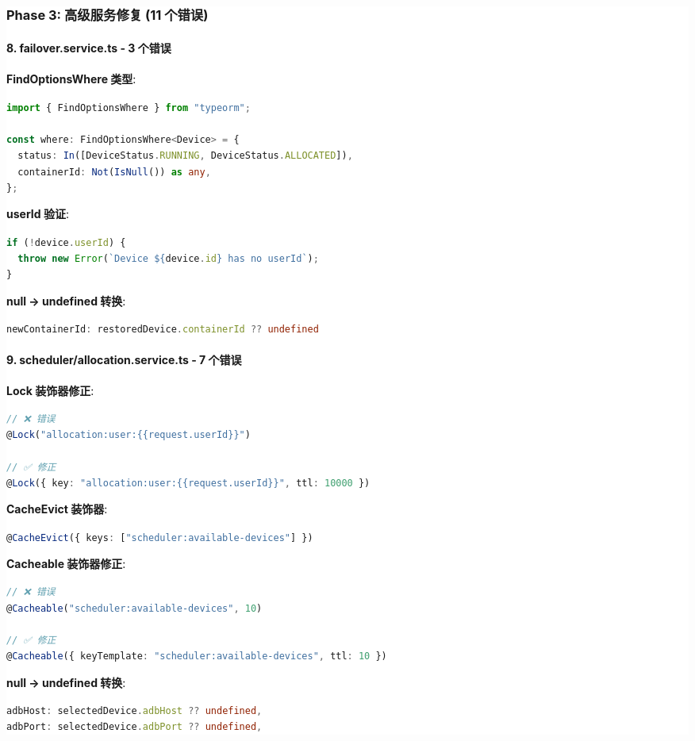 
### Phase 3: 高级服务修复 (11 个错误)

#### 8. failover.service.ts - 3 个错误

**FindOptionsWhere 类型**:
```typescript
import { FindOptionsWhere } from "typeorm";

const where: FindOptionsWhere<Device> = {
  status: In([DeviceStatus.RUNNING, DeviceStatus.ALLOCATED]),
  containerId: Not(IsNull()) as any,
};
```

**userId 验证**:
```typescript
if (!device.userId) {
  throw new Error(`Device ${device.id} has no userId`);
}
```

**null → undefined 转换**:
```typescript
newContainerId: restoredDevice.containerId ?? undefined
```

#### 9. scheduler/allocation.service.ts - 7 个错误

**Lock 装饰器修正**:
```typescript
// ❌ 错误
@Lock("allocation:user:{{request.userId}}")

// ✅ 修正
@Lock({ key: "allocation:user:{{request.userId}}", ttl: 10000 })
```

**CacheEvict 装饰器**:
```typescript
@CacheEvict({ keys: ["scheduler:available-devices"] })
```

**Cacheable 装饰器修正**:
```typescript
// ❌ 错误
@Cacheable("scheduler:available-devices", 10)

// ✅ 修正
@Cacheable({ keyTemplate: "scheduler:available-devices", ttl: 10 })
```

**null → undefined 转换**:
```typescript
adbHost: selectedDevice.adbHost ?? undefined,
adbPort: selectedDevice.adbPort ?? undefined,
```
